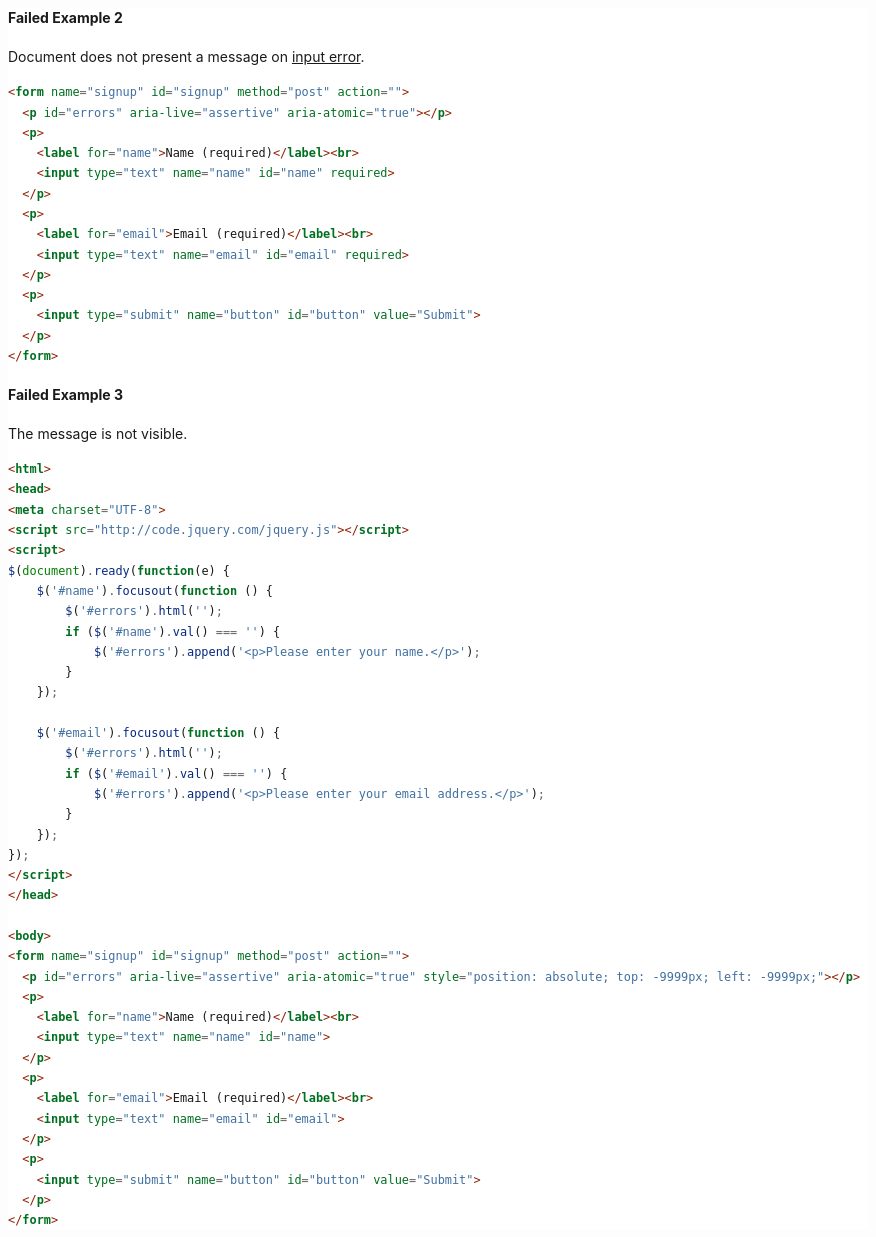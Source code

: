 #### Failed Example 2

Document does not present a message on [input error](https://www.w3.org/TR/WCAG21/#dfn-input-error).

```html
<form name="signup" id="signup" method="post" action="">
  <p id="errors" aria-live="assertive" aria-atomic="true"></p>
  <p>
    <label for="name">Name (required)</label><br>
    <input type="text" name="name" id="name" required>
  </p>
  <p>
    <label for="email">Email (required)</label><br>
    <input type="text" name="email" id="email" required>
  </p>
  <p>
    <input type="submit" name="button" id="button" value="Submit">
  </p>
</form>
```

#### Failed Example 3

The message is not visible.

```html
<html>
<head>
<meta charset="UTF-8">
<script src="http://code.jquery.com/jquery.js"></script>
<script>
$(document).ready(function(e) {
    $('#name').focusout(function () {
		$('#errors').html('');
        if ($('#name').val() === '') {
            $('#errors').append('<p>Please enter your name.</p>');
        }
    });

    $('#email').focusout(function () {
		$('#errors').html('');
        if ($('#email').val() === '') {
            $('#errors').append('<p>Please enter your email address.</p>');
        }
    });
});
</script>
</head>

<body>
<form name="signup" id="signup" method="post" action="">
  <p id="errors" aria-live="assertive" aria-atomic="true" style="position: absolute; top: -9999px; left: -9999px;"></p>
  <p>
    <label for="name">Name (required)</label><br>
    <input type="text" name="name" id="name">
  </p>
  <p>
    <label for="email">Email (required)</label><br>
    <input type="text" name="email" id="email">
  </p>
  <p>
    <input type="submit" name="button" id="button" value="Submit">
  </p>
</form>
```